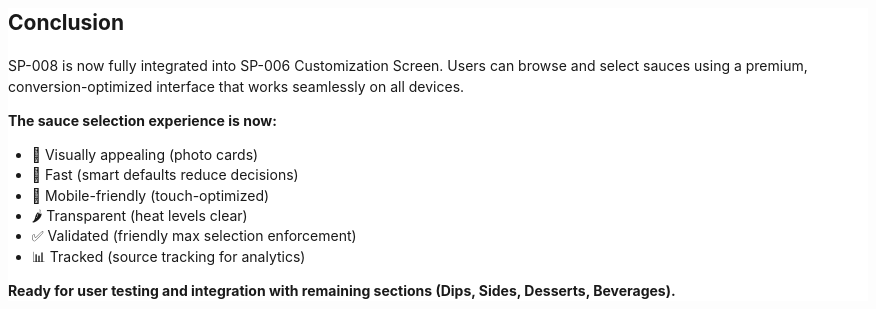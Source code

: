 ## Conclusion

SP-008 is now fully integrated into SP-006 Customization Screen. Users can browse and select sauces using a premium, conversion-optimized interface that works seamlessly on all devices.

**The sauce selection experience is now:**
- 🎨 Visually appealing (photo cards)
- 🚀 Fast (smart defaults reduce decisions)
- 📱 Mobile-friendly (touch-optimized)
- 🌶️ Transparent (heat levels clear)
- ✅ Validated (friendly max selection enforcement)
- 📊 Tracked (source tracking for analytics)

**Ready for user testing and integration with remaining sections (Dips, Sides, Desserts, Beverages).**
